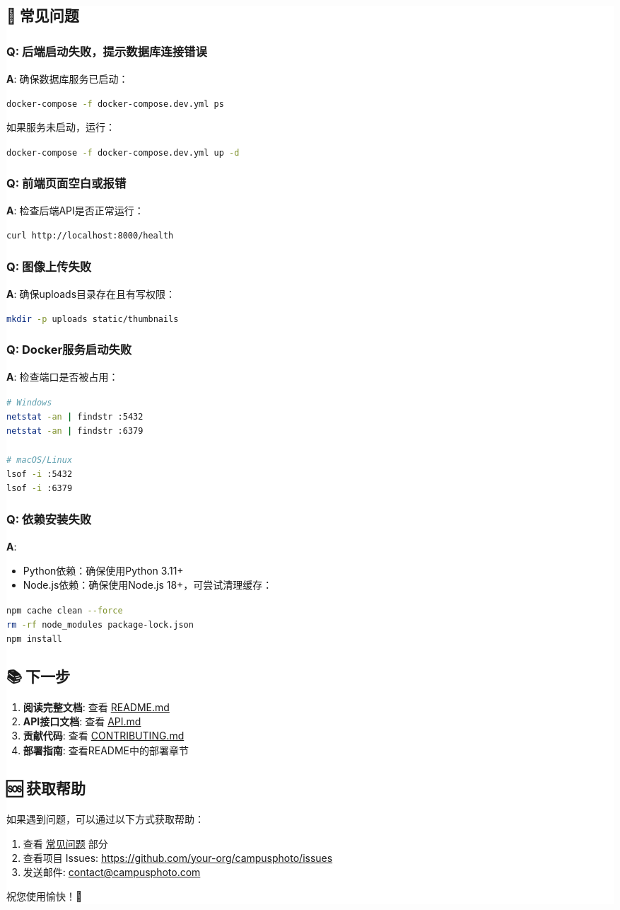 ## 🐛 常见问题

### Q: 后端启动失败，提示数据库连接错误
**A**: 确保数据库服务已启动：
```bash
docker-compose -f docker-compose.dev.yml ps
```
如果服务未启动，运行：
```bash
docker-compose -f docker-compose.dev.yml up -d
```

### Q: 前端页面空白或报错
**A**: 检查后端API是否正常运行：
```bash
curl http://localhost:8000/health
```

### Q: 图像上传失败
**A**: 确保uploads目录存在且有写权限：
```bash
mkdir -p uploads static/thumbnails
```

### Q: Docker服务启动失败
**A**: 检查端口是否被占用：
```bash
# Windows
netstat -an | findstr :5432
netstat -an | findstr :6379

# macOS/Linux
lsof -i :5432
lsof -i :6379
```

### Q: 依赖安装失败
**A**: 
- Python依赖：确保使用Python 3.11+
- Node.js依赖：确保使用Node.js 18+，可尝试清理缓存：
```bash
npm cache clean --force
rm -rf node_modules package-lock.json
npm install
```

## 📚 下一步

1. **阅读完整文档**: 查看 [README.md](README.md)
2. **API接口文档**: 查看 [API.md](API.md)
3. **贡献代码**: 查看 [CONTRIBUTING.md](CONTRIBUTING.md)
4. **部署指南**: 查看README中的部署章节

## 🆘 获取帮助

如果遇到问题，可以通过以下方式获取帮助：

1. 查看 [常见问题](#-常见问题) 部分
2. 查看项目 Issues: https://github.com/your-org/campusphoto/issues
3. 发送邮件: contact@campusphoto.com

祝您使用愉快！🎉

